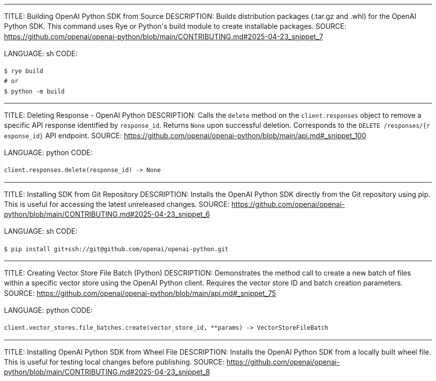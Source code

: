 ----------------------------------------

TITLE: Building OpenAI Python SDK from Source
DESCRIPTION: Builds distribution packages (.tar.gz and .whl) for the OpenAI Python SDK. This command uses Rye or Python's build module to create installable packages.
SOURCE: https://github.com/openai/openai-python/blob/main/CONTRIBUTING.md#2025-04-23_snippet_7

LANGUAGE: sh
CODE:
```
$ rye build
# or
$ python -m build
```

----------------------------------------

TITLE: Deleting Response - OpenAI Python
DESCRIPTION: Calls the `delete` method on the `client.responses` object to remove a specific API response identified by `response_id`. Returns `None` upon successful deletion. Corresponds to the `DELETE /responses/{response_id}` API endpoint.
SOURCE: https://github.com/openai/openai-python/blob/main/api.md#_snippet_100

LANGUAGE: python
CODE:
```
client.responses.delete(response_id) -> None
```

----------------------------------------

TITLE: Installing SDK from Git Repository
DESCRIPTION: Installs the OpenAI Python SDK directly from the Git repository using pip. This is useful for accessing the latest unreleased changes.
SOURCE: https://github.com/openai/openai-python/blob/main/CONTRIBUTING.md#2025-04-23_snippet_6

LANGUAGE: sh
CODE:
```
$ pip install git+ssh://git@github.com/openai/openai-python.git
```

----------------------------------------

TITLE: Creating Vector Store File Batch (Python)
DESCRIPTION: Demonstrates the method call to create a new batch of files within a specific vector store using the OpenAI Python client. Requires the vector store ID and batch creation parameters.
SOURCE: https://github.com/openai/openai-python/blob/main/api.md#_snippet_75

LANGUAGE: python
CODE:
```
client.vector_stores.file_batches.create(vector_store_id, **params) -> VectorStoreFileBatch
```

----------------------------------------

TITLE: Installing OpenAI Python SDK from Wheel File
DESCRIPTION: Installs the OpenAI Python SDK from a locally built wheel file. This is useful for testing local changes before publishing.
SOURCE: https://github.com/openai/openai-python/blob/main/CONTRIBUTING.md#2025-04-23_snippet_8
